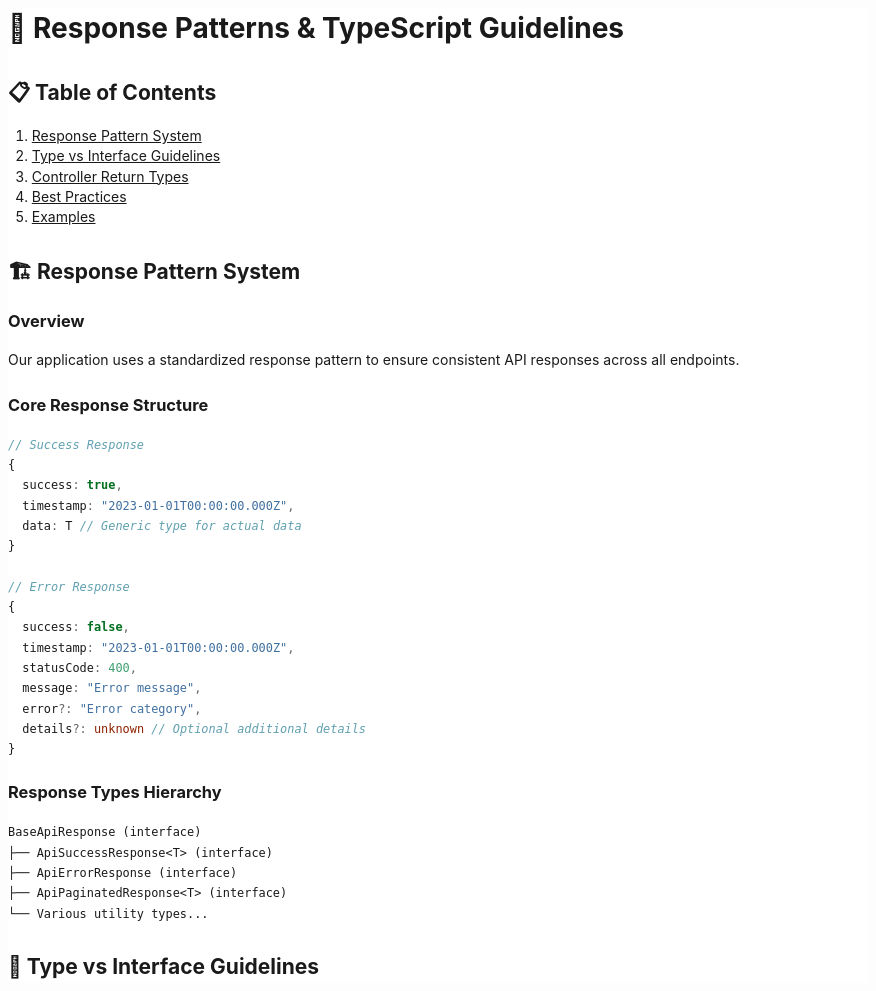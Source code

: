 # 🎯 Response Patterns & TypeScript Guidelines

## 📋 Table of Contents

1. [Response Pattern System](#response-pattern-system)
2. [Type vs Interface Guidelines](#type-vs-interface-guidelines)
3. [Controller Return Types](#controller-return-types)
4. [Best Practices](#best-practices)
5. [Examples](#examples)

## 🏗️ Response Pattern System

### Overview

Our application uses a standardized response pattern to ensure consistent API responses across all endpoints.

### Core Response Structure

```typescript
// Success Response
{
  success: true,
  timestamp: "2023-01-01T00:00:00.000Z",
  data: T // Generic type for actual data
}

// Error Response
{
  success: false,
  timestamp: "2023-01-01T00:00:00.000Z",
  statusCode: 400,
  message: "Error message",
  error?: "Error category",
  details?: unknown // Optional additional details
}
```

### Response Types Hierarchy

```
BaseApiResponse (interface)
├── ApiSuccessResponse<T> (interface)
├── ApiErrorResponse (interface)
├── ApiPaginatedResponse<T> (interface)
└── Various utility types...
```

## 🔄 Type vs Interface Guidelines
